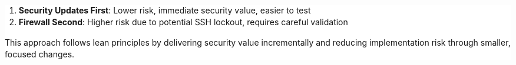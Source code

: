 1. **Security Updates First**: Lower risk, immediate security value, easier to test
2. **Firewall Second**: Higher risk due to potential SSH lockout, requires careful validation

This approach follows lean principles by delivering security value incrementally and reducing implementation risk through smaller, focused changes.
